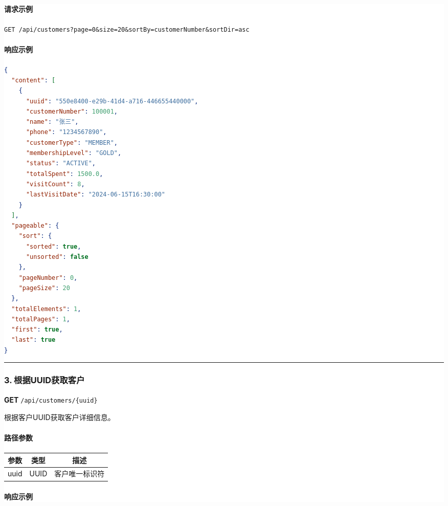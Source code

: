 #### 请求示例

```
GET /api/customers?page=0&size=20&sortBy=customerNumber&sortDir=asc
```

#### 响应示例

```json
{
  "content": [
    {
      "uuid": "550e8400-e29b-41d4-a716-446655440000",
      "customerNumber": 100001,
      "name": "张三",
      "phone": "1234567890",
      "customerType": "MEMBER",
      "membershipLevel": "GOLD",
      "status": "ACTIVE",
      "totalSpent": 1500.0,
      "visitCount": 8,
      "lastVisitDate": "2024-06-15T16:30:00"
    }
  ],
  "pageable": {
    "sort": {
      "sorted": true,
      "unsorted": false
    },
    "pageNumber": 0,
    "pageSize": 20
  },
  "totalElements": 1,
  "totalPages": 1,
  "first": true,
  "last": true
}
```

---

### 3. 根据UUID获取客户

**GET** `/api/customers/{uuid}`

根据客户UUID获取客户详细信息。

#### 路径参数

| 参数 | 类型 | 描述 |
|------|------|------|
| uuid | UUID | 客户唯一标识符 |

#### 响应示例
